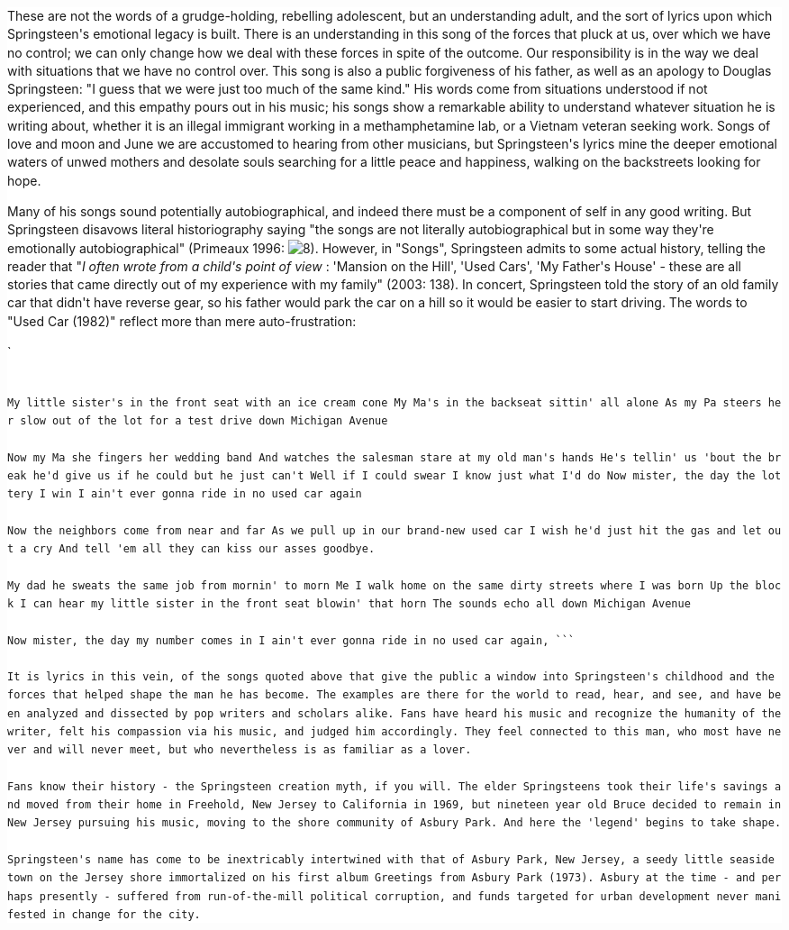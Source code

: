 These are not the words of a grudge-holding, rebelling adolescent, but an understanding adult, and the sort of lyrics upon which Springsteen's emotional legacy is built. There is an understanding in this song of the forces that pluck at us, over which we have no control; we can only change how we deal with these forces in spite of the outcome. Our responsibility is in the way we deal with situations that we have no control over. This song is also a public forgiveness of his father, as well as an apology to Douglas Springsteen: "I guess that we were just too much of the same kind." His words come from situations understood if not experienced, and this empathy pours out in his music; his songs show a remarkable ability to understand whatever situation he is writing about, whether it is an illegal immigrant working in a methamphetamine lab, or a Vietnam veteran seeking work. Songs of love and moon and June we are accustomed to hearing from other musicians, but Springsteen's lyrics mine the deeper emotional waters of unwed mothers and desolate souls searching for a little peace and happiness, walking on the backstreets looking for hope.

Many of his songs sound potentially autobiographical, and indeed there must be a component of self in any good writing. But Springsteen disavows literal historiography saying "the songs are not literally autobiographical but in some way they're emotionally autobiographical" (Primeaux 1996: ![8)](_assets/icon_cool.gif). However, in "Songs", Springsteen admits to some actual history, telling the reader that "_I often wrote from a child's point of view_ : 'Mansion on the Hill', 'Used Cars', 'My Father's House' - these are all stories that came directly out of my experience with my family" (2003: 138). In concert, Springsteen told the story of an old family car that didn't have reverse gear, so his father would park the car on a hill so it would be easier to start driving. The words to "Used Car (1982)" reflect more than mere auto-frustration:

`

````

My little sister's in the front seat with an ice cream cone My Ma's in the backseat sittin' all alone As my Pa steers her slow out of the lot for a test drive down Michigan Avenue

Now my Ma she fingers her wedding band And watches the salesman stare at my old man's hands He's tellin' us 'bout the break he'd give us if he could but he just can't Well if I could swear I know just what I'd do Now mister, the day the lottery I win I ain't ever gonna ride in no used car again

Now the neighbors come from near and far As we pull up in our brand-new used car I wish he'd just hit the gas and let out a cry And tell 'em all they can kiss our asses goodbye.

My dad he sweats the same job from mornin' to morn Me I walk home on the same dirty streets where I was born Up the block I can hear my little sister in the front seat blowin' that horn The sounds echo all down Michigan Avenue

Now mister, the day my number comes in I ain't ever gonna ride in no used car again, ```

It is lyrics in this vein, of the songs quoted above that give the public a window into Springsteen's childhood and the forces that helped shape the man he has become. The examples are there for the world to read, hear, and see, and have been analyzed and dissected by pop writers and scholars alike. Fans have heard his music and recognize the humanity of the writer, felt his compassion via his music, and judged him accordingly. They feel connected to this man, who most have never and will never meet, but who nevertheless is as familiar as a lover.

Fans know their history - the Springsteen creation myth, if you will. The elder Springsteens took their life's savings and moved from their home in Freehold, New Jersey to California in 1969, but nineteen year old Bruce decided to remain in New Jersey pursuing his music, moving to the shore community of Asbury Park. And here the 'legend' begins to take shape.

Springsteen's name has come to be inextricably intertwined with that of Asbury Park, New Jersey, a seedy little seaside town on the Jersey shore immortalized on his first album Greetings from Asbury Park (1973). Asbury at the time - and perhaps presently - suffered from run-of-the-mill political corruption, and funds targeted for urban development never manifested in change for the city.

````